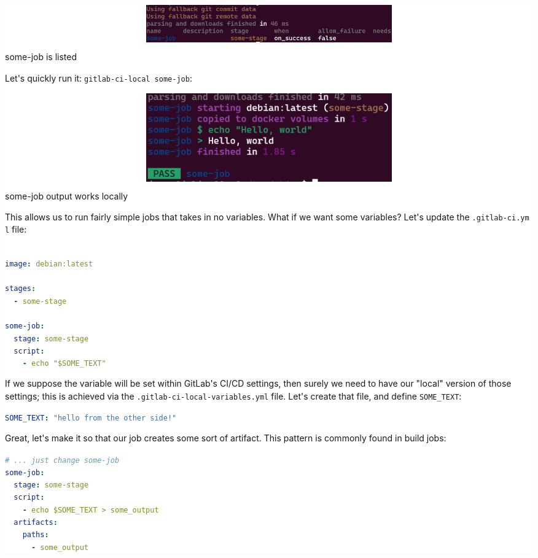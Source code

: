 <img src="/images/20230829_2.png" style="max-width: 400px; width: 100%; margin: 0 auto; display: block;" alt="some-job is shown in the output"/>
<p class="text-center text-gray lh-condensed-ultra f6">some-job is listed</p>

Let's quickly run it: `gitlab-ci-local some-job`:

<img src="/images/20230829_3.png" style="max-width: 400px; width: 100%; margin: 0 auto; display: block;" alt="some-job output"/>
<p class="text-center text-gray lh-condensed-ultra f6">some-job output works locally</p>

This allows us to run fairly simple jobs that takes in no variables. What if we want some variables?
Let's update the `.gitlab-ci.yml` file:

```yaml

image: debian:latest

stages:
  - some-stage

some-job:
  stage: some-stage
  script:
    - echo "$SOME_TEXT"
```

If we suppose the variable will be set within GitLab's CI/CD settings, then surely we need to have our
"local" version of those settings; this is achieved via the `.gitlab-ci-local-variables.yml` file.
Let's create that file, and define `SOME_TEXT`:

```yaml
SOME_TEXT: "hello from the other side!"
```

Great, let's make it so that our job creates some sort of artifact. This pattern is commonly found
in build jobs:

```yaml
# ... just change some-job
some-job:
  stage: some-stage
  script:
    - echo $SOME_TEXT > some_output
  artifacts:
    paths:
      - some_output
```
